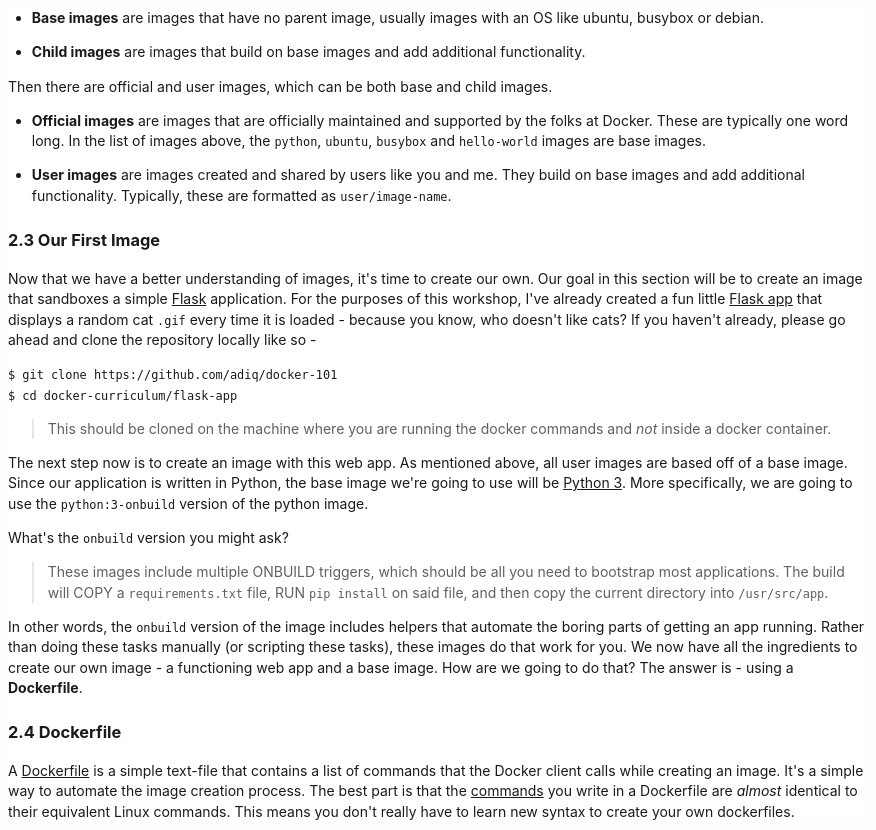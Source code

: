 - **Base images** are images that have no parent image, usually images with an OS like ubuntu, busybox or debian.

- **Child images** are images that build on base images and add additional functionality.

Then there are official and user images, which can be both base and child images.

- **Official images** are images that are officially maintained and supported by the folks at Docker. These are typically one word long. In the list of images above, the `python`, `ubuntu`, `busybox` and `hello-world` images are base images.

- **User images** are images created and shared by users like you and me. They build on base images and add additional functionality. Typically, these are formatted as `user/image-name`.

<a id="our-image"></a>
### 2.3 Our First Image

Now that we have a better understanding of images, it's time to create our own. Our goal in this section will be to create an image that sandboxes a simple [Flask](http://flask.pocoo.org) application. For the purposes of this workshop, I've already created a fun little [Flask app](https://github.com/adiq/docker-101/tree/master/flask-app) that displays a random cat `.gif` every time it is loaded - because you know, who doesn't like cats? If you haven't already, please go ahead and clone the repository locally like so - 

```
$ git clone https://github.com/adiq/docker-101
$ cd docker-curriculum/flask-app
```

> This should be cloned on the machine where you are running the docker commands and *not* inside a docker container.

The next step now is to create an image with this web app. As mentioned above, all user images are based off of a base image. Since our application is written in Python, the base image we're going to use will be [Python 3](https://hub.docker.com/_/python/). More specifically, we are going to use the `python:3-onbuild` version of the python image.

What's the `onbuild` version you might ask?

> These images include multiple ONBUILD triggers, which should be all you need to bootstrap most applications. The build will COPY a `requirements.txt` file, RUN `pip install` on said file, and then copy the current directory into `/usr/src/app`.

In other words, the `onbuild` version of the image includes helpers that automate the boring parts of getting an app running. Rather than doing these tasks manually (or scripting these tasks), these images do that work for you. We now have all the ingredients to create our own image - a functioning web app and a base image. How are we going to do that? The answer is - using a **Dockerfile**.

<a id="dockerfiles"></a>
### 2.4 Dockerfile

A [Dockerfile](https://docs.docker.com/engine/reference/builder/) is a simple text-file that contains a list of commands that the Docker client calls while creating an image. It's a simple way to automate the image creation process. The best part is that the [commands](https://docs.docker.com/engine/reference/builder/#from) you write in a Dockerfile are *almost* identical to their equivalent Linux commands. This means you don't really have to learn new syntax to create your own dockerfiles.
